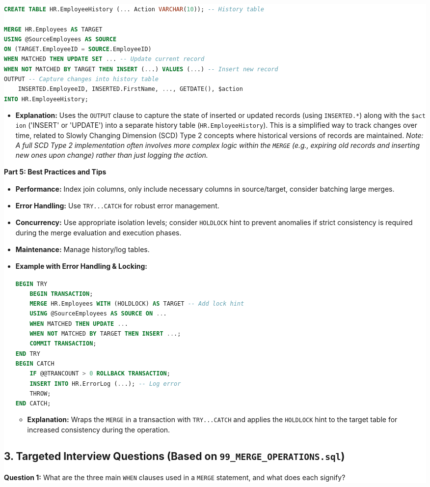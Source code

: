 ```sql
CREATE TABLE HR.EmployeeHistory (... Action VARCHAR(10)); -- History table

MERGE HR.Employees AS TARGET
USING @SourceEmployees AS SOURCE
ON (TARGET.EmployeeID = SOURCE.EmployeeID)
WHEN MATCHED THEN UPDATE SET ... -- Update current record
WHEN NOT MATCHED BY TARGET THEN INSERT (...) VALUES (...) -- Insert new record
OUTPUT -- Capture changes into history table
    INSERTED.EmployeeID, INSERTED.FirstName, ..., GETDATE(), $action
INTO HR.EmployeeHistory;
```

*   **Explanation:** Uses the `OUTPUT` clause to capture the state of inserted or updated records (using `INSERTED.*`) along with the `$action` ('INSERT' or 'UPDATE') into a separate history table (`HR.EmployeeHistory`). This is a simplified way to track changes over time, related to Slowly Changing Dimension (SCD) Type 2 concepts where historical versions of records are maintained. *Note: A full SCD Type 2 implementation often involves more complex logic within the `MERGE` (e.g., expiring old records and inserting new ones upon change) rather than just logging the action.*

**Part 5: Best Practices and Tips**

*   **Performance:** Index join columns, only include necessary columns in source/target, consider batching large merges.
*   **Error Handling:** Use `TRY...CATCH` for robust error management.
*   **Concurrency:** Use appropriate isolation levels; consider `HOLDLOCK` hint to prevent anomalies if strict consistency is required during the merge evaluation and execution phases.
*   **Maintenance:** Manage history/log tables.

*   **Example with Error Handling & Locking:**
    ```sql
    BEGIN TRY
        BEGIN TRANSACTION;
        MERGE HR.Employees WITH (HOLDLOCK) AS TARGET -- Add lock hint
        USING @SourceEmployees AS SOURCE ON ...
        WHEN MATCHED THEN UPDATE ...
        WHEN NOT MATCHED BY TARGET THEN INSERT ...;
        COMMIT TRANSACTION;
    END TRY
    BEGIN CATCH
        IF @@TRANCOUNT > 0 ROLLBACK TRANSACTION;
        INSERT INTO HR.ErrorLog (...); -- Log error
        THROW;
    END CATCH;
    ```
    *   **Explanation:** Wraps the `MERGE` in a transaction with `TRY...CATCH` and applies the `HOLDLOCK` hint to the target table for increased consistency during the operation.

## 3. Targeted Interview Questions (Based on `99_MERGE_OPERATIONS.sql`)

**Question 1:** What are the three main `WHEN` clauses used in a `MERGE` statement, and what does each signify?
